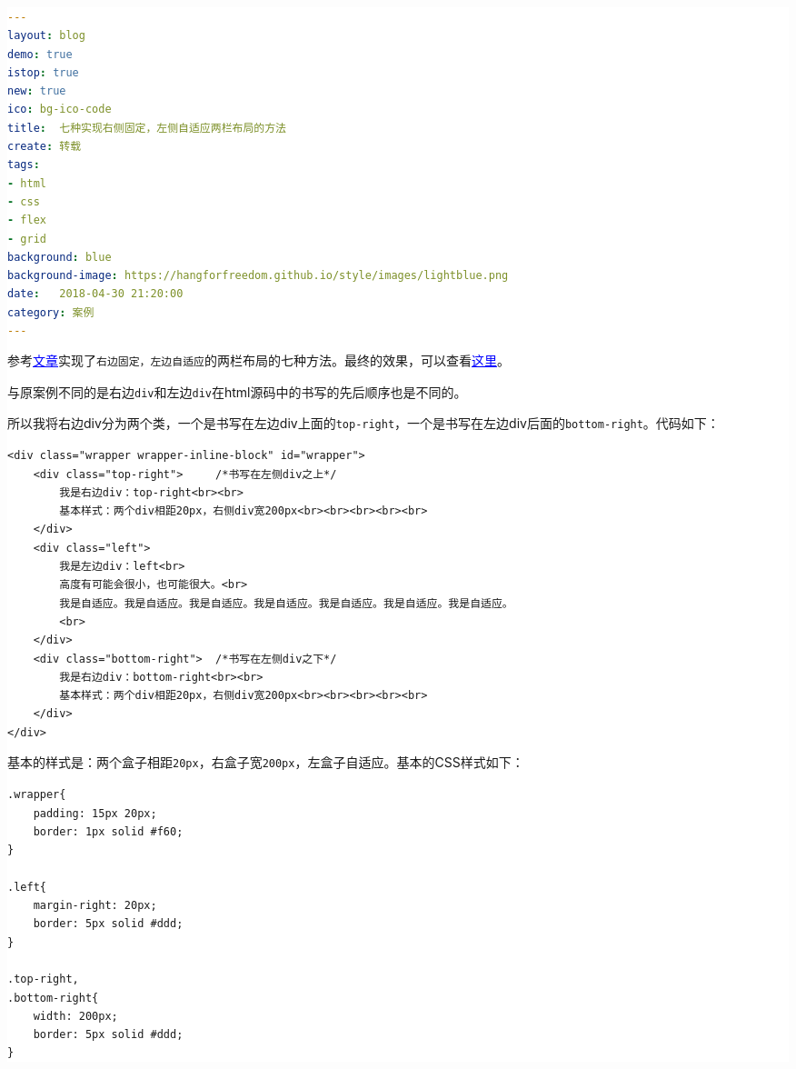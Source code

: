 ```yaml
---
layout: blog
demo: true
istop: true
new: true
ico: bg-ico-code
title:  七种实现右侧固定，左侧自适应两栏布局的方法
create: 转载
tags:
- html
- css
- flex
- grid
background: blue
background-image: https://hangforfreedom.github.io/style/images/lightblue.png
date:   2018-04-30 21:20:00
category: 案例
---
```


参考<a href="https://segmentfault.com/a/1190000010698609" target="_blank" style="color: blue">文章</a>实现了``右边固定，左边自适应``的两栏布局的七种方法。最终的效果，可以查看<a href="https://hangforfreedom.github.io/some-cases/demo-4/demo.html" target="_blank" style="color: blue">这里</a>。  

与原案例不同的是右边``div``和左边``div``在html源码中的书写的先后顺序也是不同的。  

所以我将右边div分为两个类，一个是书写在左边div上面的``top-right``，一个是书写在左边div后面的``bottom-right``。代码如下：  

```
<div class="wrapper wrapper-inline-block" id="wrapper">
    <div class="top-right">     /*书写在左侧div之上*/
        我是右边div：top-right<br><br>
        基本样式：两个div相距20px，右侧div宽200px<br><br><br><br><br>
    </div>
    <div class="left">
        我是左边div：left<br>
        高度有可能会很小，也可能很大。<br>
        我是自适应。我是自适应。我是自适应。我是自适应。我是自适应。我是自适应。我是自适应。
        <br>
    </div>
    <div class="bottom-right">  /*书写在左侧div之下*/
        我是右边div：bottom-right<br><br>
        基本样式：两个div相距20px，右侧div宽200px<br><br><br><br><br>
    </div>
</div>
```  

基本的样式是：两个盒子相距``20px``，右盒子宽``200px``，左盒子自适应。基本的CSS样式如下：  

```
.wrapper{
    padding: 15px 20px;
    border: 1px solid #f60;
}

.left{
    margin-right: 20px;
    border: 5px solid #ddd;
}

.top-right,
.bottom-right{
    width: 200px;
    border: 5px solid #ddd;
}
```  